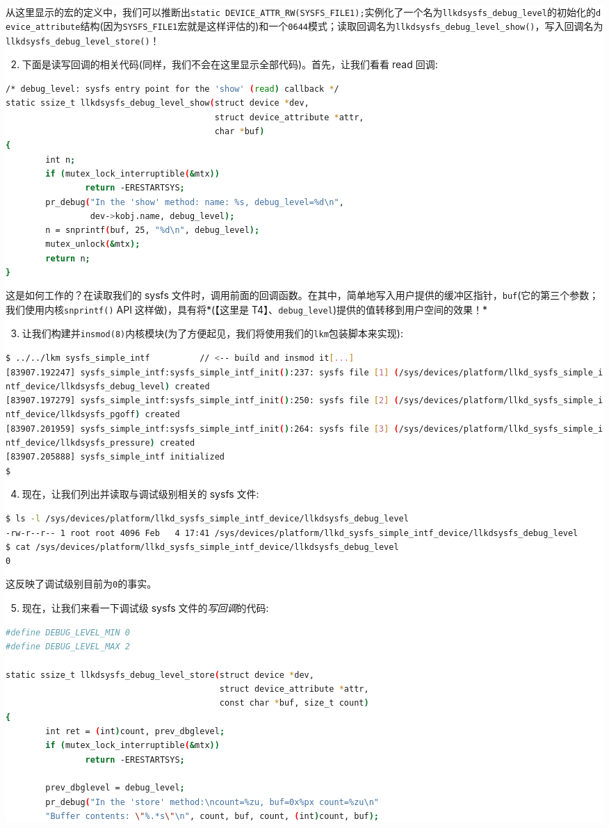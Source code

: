 从这里显示的宏的定义中，我们可以推断出`static DEVICE_ATTR_RW(SYSFS_FILE1);`实例化了一个名为`llkdsysfs_debug_level`的初始化的`device_attribute`结构(因为`SYSFS_FILE1`宏就是这样评估的)和一个`0644`模式；读取回调名为`llkdsysfs_debug_level_show()`，写入回调名为`llkdsysfs_debug_level_store()`！

2.  下面是读写回调的相关代码(同样，我们不会在这里显示全部代码)。首先，让我们看看 read 回调:

```sh
/* debug_level: sysfs entry point for the 'show' (read) callback */
static ssize_t llkdsysfs_debug_level_show(struct device *dev,
                                          struct device_attribute *attr,
                                          char *buf)
{
        int n;
        if (mutex_lock_interruptible(&mtx))
                return -ERESTARTSYS;
        pr_debug("In the 'show' method: name: %s, debug_level=%d\n",   
                 dev->kobj.name, debug_level); 
        n = snprintf(buf, 25, "%d\n", debug_level);
        mutex_unlock(&mtx);
        return n;
}
```

这是如何工作的？在读取我们的 sysfs 文件时，调用前面的回调函数。在其中，简单地写入用户提供的缓冲区指针，`buf`(它的第三个参数；我们使用内核`snprintf()` API 这样做)，具有将*(【这里是 T4】、`debug_level`)提供的值转移到用户空间的效果！*

3.  让我们构建并`insmod(8)`内核模块(为了方便起见，我们将使用我们的`lkm`包装脚本来实现):

```sh
$ ../../lkm sysfs_simple_intf          // <-- build and insmod it[...]
[83907.192247] sysfs_simple_intf:sysfs_simple_intf_init():237: sysfs file [1] (/sys/devices/platform/llkd_sysfs_simple_intf_device/llkdsysfs_debug_level) created
[83907.197279] sysfs_simple_intf:sysfs_simple_intf_init():250: sysfs file [2] (/sys/devices/platform/llkd_sysfs_simple_intf_device/llkdsysfs_pgoff) created
[83907.201959] sysfs_simple_intf:sysfs_simple_intf_init():264: sysfs file [3] (/sys/devices/platform/llkd_sysfs_simple_intf_device/llkdsysfs_pressure) created
[83907.205888] sysfs_simple_intf initialized
$
```

4.  现在，让我们列出并读取与调试级别相关的 sysfs 文件:

```sh
$ ls -l /sys/devices/platform/llkd_sysfs_simple_intf_device/llkdsysfs_debug_level
-rw-r--r-- 1 root root 4096 Feb   4 17:41 /sys/devices/platform/llkd_sysfs_simple_intf_device/llkdsysfs_debug_level
$ cat /sys/devices/platform/llkd_sysfs_simple_intf_device/llkdsysfs_debug_level
0
```

这反映了调试级别目前为`0`的事实。

5.  现在，让我们来看一下调试级 sysfs 文件的*写回调*的代码:

```sh
#define DEBUG_LEVEL_MIN 0
#define DEBUG_LEVEL_MAX 2

static ssize_t llkdsysfs_debug_level_store(struct device *dev,
                                           struct device_attribute *attr,
                                           const char *buf, size_t count)
{
        int ret = (int)count, prev_dbglevel;
        if (mutex_lock_interruptible(&mtx))
                return -ERESTARTSYS;

        prev_dbglevel = debug_level;
        pr_debug("In the 'store' method:\ncount=%zu, buf=0x%px count=%zu\n"
        "Buffer contents: \"%.*s\"\n", count, buf, count, (int)count, buf);
```